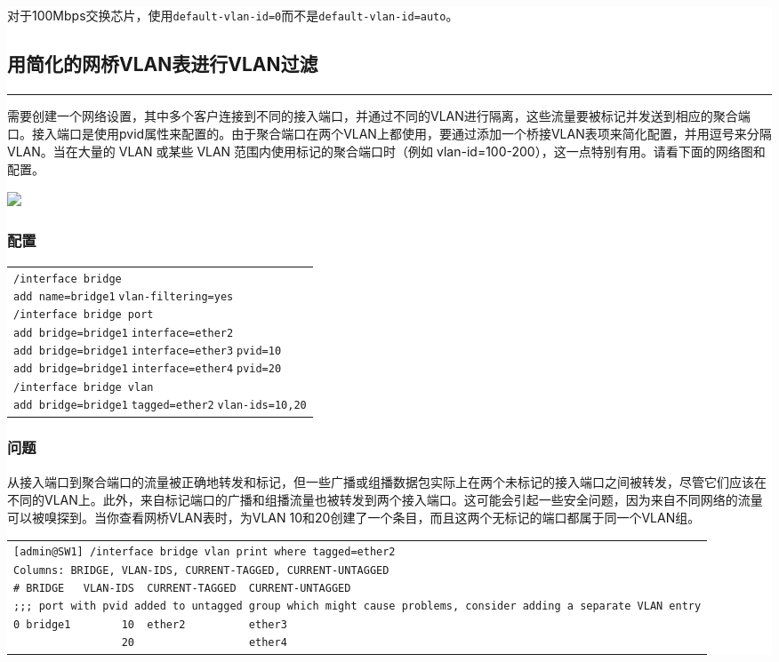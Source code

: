   

对于100Mbps交换芯片，使用`default-vlan-id=0`而不是`default-vlan-id=auto`。

## 用简化的网桥VLAN表进行VLAN过滤

___

需要创建一个网络设置，其中多个客户连接到不同的接入端口，并通过不同的VLAN进行隔离，这些流量要被标记并发送到相应的聚合端口。接入端口是使用pvid属性来配置的。由于聚合端口在两个VLAN上都使用，要通过添加一个桥接VLAN表项来简化配置，并用逗号来分隔VLAN。当在大量的 VLAN 或某些 VLAN 范围内使用标记的聚合端口时（例如 vlan-id=100-200），这一点特别有用。请看下面的网络图和配置。

![](https://help.mikrotik.com/docs/download/attachments/19136718/Switch_multiple_untagged.png?version=4&modificationDate=1583336457386&api=v2)

### 配置

<table border="0" cellpadding="0" cellspacing="0"><tbody><tr><td class="code"><div class="container" title="Hint: double-click to select code"><div class="line number1 index0 alt2" data-bidi-marker="true"><code class="ros constants">/interface bridge</code></div><div class="line number2 index1 alt1" data-bidi-marker="true"><code class="ros functions">add </code><code class="ros value">name</code><code class="ros plain">=bridge1</code> <code class="ros value">vlan-filtering</code><code class="ros plain">=yes</code></div><div class="line number3 index2 alt2" data-bidi-marker="true"><code class="ros constants">/interface bridge port</code></div><div class="line number4 index3 alt1" data-bidi-marker="true"><code class="ros functions">add </code><code class="ros value">bridge</code><code class="ros plain">=bridge1</code> <code class="ros value">interface</code><code class="ros plain">=ether2</code></div><div class="line number5 index4 alt2" data-bidi-marker="true"><code class="ros functions">add </code><code class="ros value">bridge</code><code class="ros plain">=bridge1</code> <code class="ros value">interface</code><code class="ros plain">=ether3</code> <code class="ros value">pvid</code><code class="ros plain">=10</code></div><div class="line number6 index5 alt1" data-bidi-marker="true"><code class="ros functions">add </code><code class="ros value">bridge</code><code class="ros plain">=bridge1</code> <code class="ros value">interface</code><code class="ros plain">=ether4</code> <code class="ros value">pvid</code><code class="ros plain">=20</code></div><div class="line number7 index6 alt2" data-bidi-marker="true"><code class="ros constants">/interface bridge vlan</code></div><div class="line number8 index7 alt1" data-bidi-marker="true"><code class="ros functions">add </code><code class="ros value">bridge</code><code class="ros plain">=bridge1</code> <code class="ros value">tagged</code><code class="ros plain">=ether2</code> <code class="ros value">vlan-ids</code><code class="ros plain">=10,20</code></div></div></td></tr></tbody></table>

### 问题

从接入端口到聚合端口的流量被正确地转发和标记，但一些广播或组播数据包实际上在两个未标记的接入端口之间被转发，尽管它们应该在不同的VLAN上。此外，来自标记端口的广播和组播流量也被转发到两个接入端口。这可能会引起一些安全问题，因为来自不同网络的流量可以被嗅探到。当你查看网桥VLAN表时，为VLAN 10和20创建了一个条目，而且这两个无标记的端口都属于同一个VLAN组。

<table border="0" cellpadding="0" cellspacing="0"><tbody><tr><td class="code"><div class="container" title="Hint: double-click to select code"><div class="line number1 index0 alt2" data-bidi-marker="true"><code class="ros plain">[admin@SW1] </code><code class="ros constants">/interface bridge vlan </code><code class="ros functions">print </code><code class="ros plain">where </code><code class="ros value">tagged</code><code class="ros plain">=ether2</code></div><div class="line number2 index1 alt1" data-bidi-marker="true"><code class="ros plain">Columns</code><code class="ros constants">: BRIDGE, VLAN-IDS, CURRENT-TAGGED, CURRENT-UNTAGGED</code></div><div class="line number3 index2 alt2" data-bidi-marker="true"><code class="ros comments"># BRIDGE&nbsp;&nbsp; VLAN-IDS&nbsp; CURRENT-TAGGED&nbsp; CURRENT-UNTAGGED</code></div><div class="line number4 index3 alt1" data-bidi-marker="true"><code class="ros plain">;;; port with pvid added to untagged group which might cause problems, consider adding a separate VLAN entry</code></div><div class="line number5 index4 alt2" data-bidi-marker="true"><code class="ros plain">0 bridge1&nbsp;&nbsp;&nbsp;&nbsp;&nbsp;&nbsp;&nbsp; 10&nbsp; ether2&nbsp;&nbsp;&nbsp;&nbsp;&nbsp;&nbsp;&nbsp;&nbsp;&nbsp; ether3&nbsp;&nbsp;&nbsp;&nbsp;&nbsp;&nbsp;&nbsp;&nbsp;&nbsp;</code></div><div class="line number6 index5 alt1" data-bidi-marker="true"><code class="ros spaces">&nbsp;&nbsp;&nbsp;&nbsp;&nbsp;&nbsp;&nbsp;&nbsp;&nbsp;&nbsp;&nbsp;&nbsp;&nbsp;&nbsp;&nbsp;&nbsp;&nbsp;</code><code class="ros plain">20&nbsp;&nbsp;&nbsp;&nbsp;&nbsp;&nbsp;&nbsp;&nbsp;&nbsp;&nbsp;&nbsp;&nbsp;&nbsp;&nbsp;&nbsp;&nbsp;&nbsp; ether4</code></div></div></td></tr></tbody></table>
